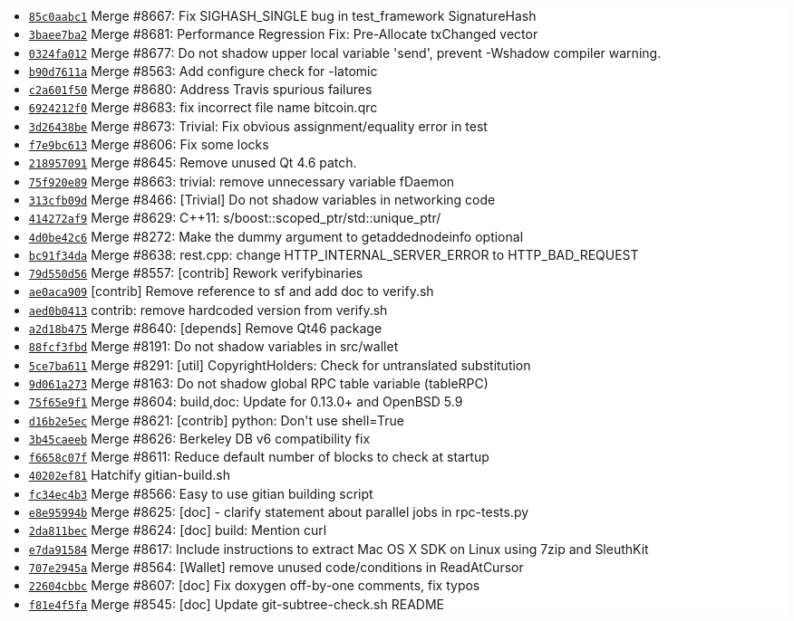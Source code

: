 - [`85c0aabc1`](https://github.com/hatchpay/hatch/commit/85c0aabc1) Merge #8667: Fix SIGHASH_SINGLE bug in test_framework SignatureHash
- [`3baee7ba2`](https://github.com/hatchpay/hatch/commit/3baee7ba2) Merge #8681: Performance Regression Fix: Pre-Allocate txChanged vector
- [`0324fa012`](https://github.com/hatchpay/hatch/commit/0324fa012) Merge #8677: Do not shadow upper local variable 'send', prevent -Wshadow compiler warning.
- [`b90d7611a`](https://github.com/hatchpay/hatch/commit/b90d7611a) Merge #8563: Add configure check for -latomic
- [`c2a601f50`](https://github.com/hatchpay/hatch/commit/c2a601f50) Merge #8680: Address Travis spurious failures
- [`6924212f0`](https://github.com/hatchpay/hatch/commit/6924212f0) Merge #8683: fix incorrect file name bitcoin.qrc
- [`3d26438be`](https://github.com/hatchpay/hatch/commit/3d26438be) Merge #8673: Trivial: Fix obvious assignment/equality error in test
- [`f7e9bc613`](https://github.com/hatchpay/hatch/commit/f7e9bc613) Merge #8606: Fix some locks
- [`218957091`](https://github.com/hatchpay/hatch/commit/218957091) Merge #8645: Remove unused Qt 4.6 patch.
- [`75f920e89`](https://github.com/hatchpay/hatch/commit/75f920e89) Merge #8663: trivial: remove unnecessary variable fDaemon
- [`313cfb09d`](https://github.com/hatchpay/hatch/commit/313cfb09d) Merge #8466: [Trivial] Do not shadow variables in networking code
- [`414272af9`](https://github.com/hatchpay/hatch/commit/414272af9) Merge #8629: C++11: s/boost::scoped_ptr/std::unique_ptr/
- [`4d0be42c6`](https://github.com/hatchpay/hatch/commit/4d0be42c6) Merge #8272: Make the dummy argument to getaddednodeinfo optional
- [`bc91f34da`](https://github.com/hatchpay/hatch/commit/bc91f34da) Merge #8638: rest.cpp: change HTTP_INTERNAL_SERVER_ERROR to HTTP_BAD_REQUEST
- [`79d550d56`](https://github.com/hatchpay/hatch/commit/79d550d56) Merge #8557: [contrib] Rework verifybinaries
- [`ae0aca909`](https://github.com/hatchpay/hatch/commit/ae0aca909) [contrib] Remove reference to sf and add doc to verify.sh
- [`aed0b0413`](https://github.com/hatchpay/hatch/commit/aed0b0413) contrib: remove hardcoded version from verify.sh
- [`a2d18b475`](https://github.com/hatchpay/hatch/commit/a2d18b475) Merge #8640: [depends] Remove Qt46 package
- [`88fcf3fbd`](https://github.com/hatchpay/hatch/commit/88fcf3fbd) Merge #8191: Do not shadow variables in src/wallet
- [`5ce7ba611`](https://github.com/hatchpay/hatch/commit/5ce7ba611) Merge #8291: [util] CopyrightHolders: Check for untranslated substitution
- [`9d061a273`](https://github.com/hatchpay/hatch/commit/9d061a273) Merge #8163: Do not shadow global RPC table variable (tableRPC)
- [`75f65e9f1`](https://github.com/hatchpay/hatch/commit/75f65e9f1) Merge #8604: build,doc: Update for 0.13.0+ and OpenBSD 5.9
- [`d16b2e5ec`](https://github.com/hatchpay/hatch/commit/d16b2e5ec) Merge #8621: [contrib] python: Don't use shell=True
- [`3b45caeeb`](https://github.com/hatchpay/hatch/commit/3b45caeeb) Merge #8626: Berkeley DB v6 compatibility fix
- [`f6658c07f`](https://github.com/hatchpay/hatch/commit/f6658c07f) Merge #8611: Reduce default number of blocks to check at startup
- [`40202ef81`](https://github.com/hatchpay/hatch/commit/40202ef81) Hatchify gitian-build.sh
- [`fc34ec4b3`](https://github.com/hatchpay/hatch/commit/fc34ec4b3) Merge #8566: Easy to use gitian building script
- [`e8e95994b`](https://github.com/hatchpay/hatch/commit/e8e95994b) Merge #8625: [doc] - clarify statement about parallel jobs in rpc-tests.py
- [`2da811bec`](https://github.com/hatchpay/hatch/commit/2da811bec) Merge #8624: [doc] build: Mention curl
- [`e7da91584`](https://github.com/hatchpay/hatch/commit/e7da91584) Merge #8617: Include instructions to extract Mac OS X SDK on Linux using 7zip and SleuthKit
- [`707e2945a`](https://github.com/hatchpay/hatch/commit/707e2945a) Merge #8564: [Wallet] remove unused code/conditions in ReadAtCursor
- [`22604cbbc`](https://github.com/hatchpay/hatch/commit/22604cbbc) Merge #8607: [doc] Fix doxygen off-by-one comments, fix typos
- [`f81e4f5fa`](https://github.com/hatchpay/hatch/commit/f81e4f5fa) Merge #8545: [doc] Update git-subtree-check.sh README